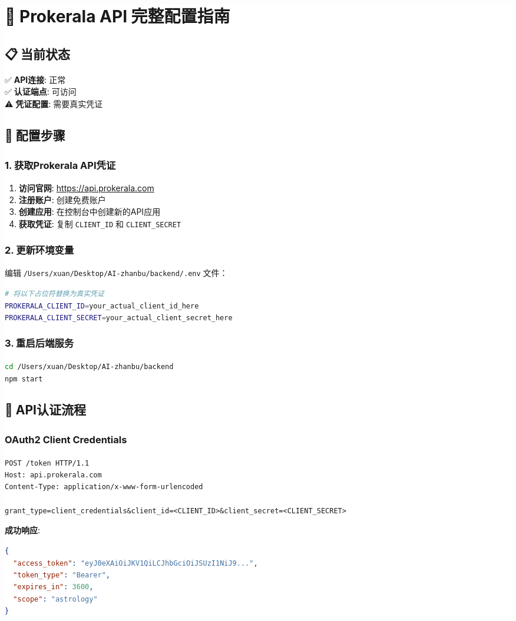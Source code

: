 # 🔮 Prokerala API 完整配置指南

## 📋 当前状态

✅ **API连接**: 正常  
✅ **认证端点**: 可访问  
⚠️ **凭证配置**: 需要真实凭证  

## 🚀 配置步骤

### 1. 获取Prokerala API凭证

1. **访问官网**: https://api.prokerala.com
2. **注册账户**: 创建免费账户
3. **创建应用**: 在控制台中创建新的API应用
4. **获取凭证**: 复制 `CLIENT_ID` 和 `CLIENT_SECRET`

### 2. 更新环境变量

编辑 `/Users/xuan/Desktop/AI-zhanbu/backend/.env` 文件：

```bash
# 将以下占位符替换为真实凭证
PROKERALA_CLIENT_ID=your_actual_client_id_here
PROKERALA_CLIENT_SECRET=your_actual_client_secret_here
```

### 3. 重启后端服务

```bash
cd /Users/xuan/Desktop/AI-zhanbu/backend
npm start
```

## 🔧 API认证流程

### OAuth2 Client Credentials

```http
POST /token HTTP/1.1
Host: api.prokerala.com
Content-Type: application/x-www-form-urlencoded

grant_type=client_credentials&client_id=<CLIENT_ID>&client_secret=<CLIENT_SECRET>
```

**成功响应**:
```json
{
  "access_token": "eyJ0eXAiOiJKV1QiLCJhbGciOiJSUzI1NiJ9...",
  "token_type": "Bearer",
  "expires_in": 3600,
  "scope": "astrology"
}
```
